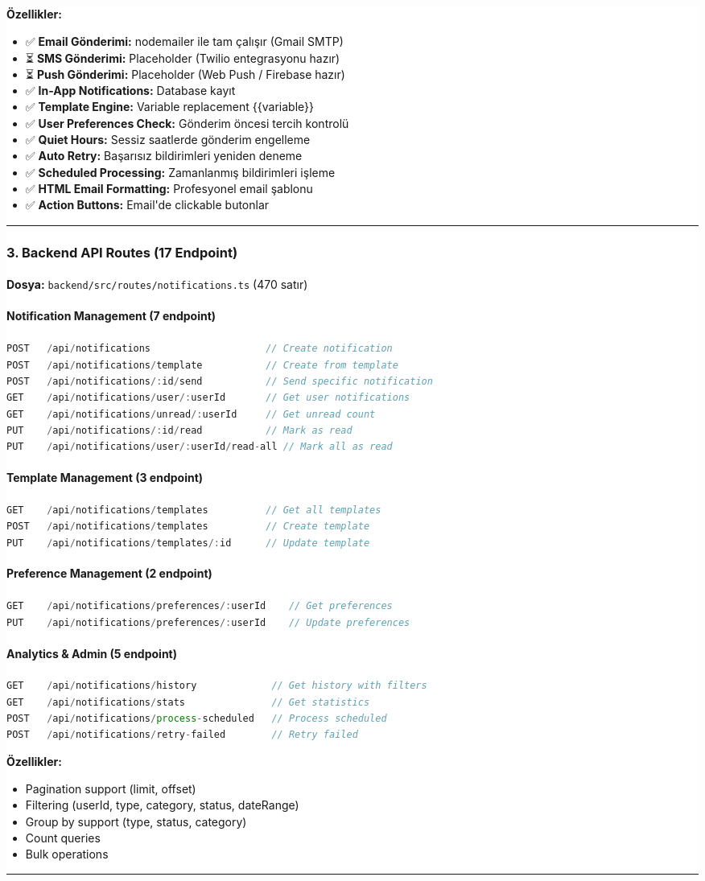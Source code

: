 **Özellikler:**
- ✅ **Email Gönderimi:** nodemailer ile tam çalışır (Gmail SMTP)
- ⏳ **SMS Gönderimi:** Placeholder (Twilio entegrasyonu hazır)
- ⏳ **Push Gönderimi:** Placeholder (Web Push / Firebase hazır)
- ✅ **In-App Notifications:** Database kayıt
- ✅ **Template Engine:** Variable replacement {{variable}}
- ✅ **User Preferences Check:** Gönderim öncesi tercih kontrolü
- ✅ **Quiet Hours:** Sessiz saatlerde gönderim engelleme
- ✅ **Auto Retry:** Başarısız bildirimleri yeniden deneme
- ✅ **Scheduled Processing:** Zamanlanmış bildirimleri işleme
- ✅ **HTML Email Formatting:** Profesyonel email şablonu
- ✅ **Action Buttons:** Email'de clickable butonlar

---

### 3. Backend API Routes (17 Endpoint)

**Dosya:** `backend/src/routes/notifications.ts` (470 satır)

#### Notification Management (7 endpoint)
```typescript
POST   /api/notifications                    // Create notification
POST   /api/notifications/template           // Create from template
POST   /api/notifications/:id/send           // Send specific notification
GET    /api/notifications/user/:userId       // Get user notifications
GET    /api/notifications/unread/:userId     // Get unread count
PUT    /api/notifications/:id/read           // Mark as read
PUT    /api/notifications/user/:userId/read-all // Mark all as read
```

#### Template Management (3 endpoint)
```typescript
GET    /api/notifications/templates          // Get all templates
POST   /api/notifications/templates          // Create template
PUT    /api/notifications/templates/:id      // Update template
```

#### Preference Management (2 endpoint)
```typescript
GET    /api/notifications/preferences/:userId    // Get preferences
PUT    /api/notifications/preferences/:userId    // Update preferences
```

#### Analytics & Admin (5 endpoint)
```typescript
GET    /api/notifications/history             // Get history with filters
GET    /api/notifications/stats               // Get statistics
POST   /api/notifications/process-scheduled   // Process scheduled
POST   /api/notifications/retry-failed        // Retry failed
```

**Özellikler:**
- Pagination support (limit, offset)
- Filtering (userId, type, category, status, dateRange)
- Group by support (type, status, category)
- Count queries
- Bulk operations

---